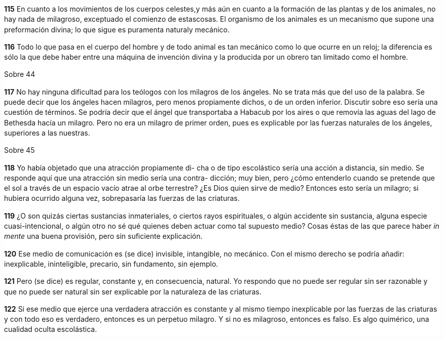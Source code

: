 [^12]: *Clélie*: Novela de Mlle. SENDERY, publicada en seis volúmenes,
en 1656.

[^13]: ARAMENE: *Die Durchlentige Syrerin Aramene*, novela en cinco
volúmenes publicada entre 1669 y 1673 por Antón Ulrich, señor de
Braunschweig-Wolfenbüttel.

**115** En cuanto a los movimientos de los cuerpos celestes,y más aún en cuanto a la formación de las plantas y de los animales,
no hay nada de milagroso, exceptuado el comienzo de estascosas. El organismo de los animales es un mecanismo que supone
una preformación divina; lo que sigue es puramenta naturaly mecánico.

**116** Todo lo que pasa en el cuerpo del hombre y de todo
animal es tan mecánico como lo que ocurre en un reloj; la diferencia
es sólo la que debe haber entre una máquina de invención
divina y la producida por un obrero tan limitado como el hombre.

Sobre 44

**117** No hay ninguna dificultad para los teólogos con los
milagros de los ángeles. No se trata más que del uso de la palabra.
Se puede decir que los ángeles hacen milagros, pero menos propiamente
dichos, o de un orden inferior. Discutir sobre eso sería
una cuestión de términos. Se podría decir que el ángel que transportaba
a Habacub por los aires o que removía las aguas del lago
de Bethesda hacía un milagro. Pero no era un milagro de primer
orden, pues es explicable por las fuerzas naturales de los ángeles,
superiores a las nuestras.

Sobre 45

**118** Yo había objetado que una atracción propiamente di-
cha o de tipo escolástico sería una acción a distancia, sin medio.
Se responde aquí que una atracción sin medio sería una contra-
dicción; muy bien, pero ¿cómo entenderlo cuando se pretende
que el sol a través de un espacio vacío atrae al orbe terrestre?
¿Es Dios quien sirve de medio? Entonces esto sería un milagro;
si hubiera ocurrido alguna vez, sobrepasaría las fuerzas de las
criaturas.

**119** ¿O son quizás ciertas sustancias inmateriales, o ciertos
rayos espirituales, o algún accidente sin sustancia, alguna especie
cuasi-intencional, o algún otro no sé qué quienes deben
actuar como tal supuesto medio? Cosas éstas de las que parece
haber *in mente* una buena provisión, pero sin suficiente explicación.

**120** Ese medio de comunicación es (se dice) invisible, intangible,
no mecánico. Con el mismo derecho se podría añadir:
inexplicable, ininteligible, precario, sin fundamento, sin ejemplo.

**121** Pero (se dice) es regular, constante y, en consecuencia,
natural. Yo respondo que no puede ser regular sin ser razonable
y que no puede ser natural sin ser explicable por la naturaleza de
las criaturas.

**122** Si ese medio que ejerce una verdadera atracción es
constante y al mismo tiempo inexplicable por las fuerzas de las
criaturas y con todo eso es verdadero, entonces es un perpetuo
milagro. Y si no es milagroso, entonces es falso. Es algo quimérico,
una cualidad oculta escolástica.


[^1]: Remitida con carta de 18 de agosto de 1716.
[^2]: En la edición de 1717 se incluye una nota de Clarke en la que advierte
[^3]: Se refiere a *Arlequín*, *L'Empereur dans la Lune*, una de las arlequinadas
[^10]: Se trata de *«Conformité de la Foi avec la Raison»*, Amsterdam,
[^11]: «Descubierta la comida, alimentarse de bellotas»; probablemente es
[^14]: Debe referirse a Cicerón, *De Fato*, X.